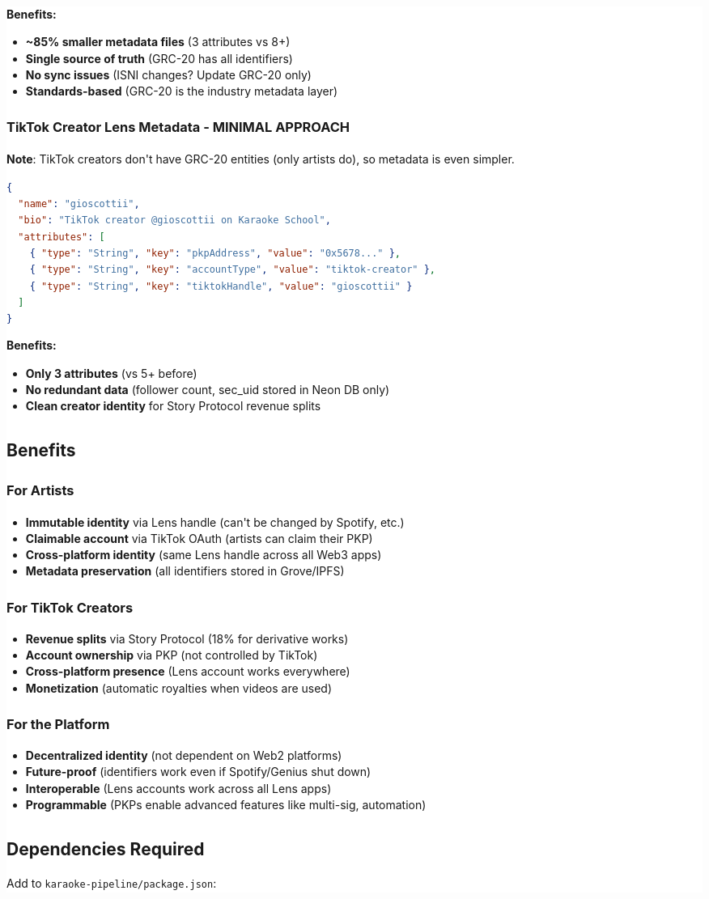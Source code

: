 **Benefits:**
- **~85% smaller metadata files** (3 attributes vs 8+)
- **Single source of truth** (GRC-20 has all identifiers)
- **No sync issues** (ISNI changes? Update GRC-20 only)
- **Standards-based** (GRC-20 is the industry metadata layer)

### TikTok Creator Lens Metadata - MINIMAL APPROACH

**Note**: TikTok creators don't have GRC-20 entities (only artists do), so metadata is even simpler.

```json
{
  "name": "gioscottii",
  "bio": "TikTok creator @gioscottii on Karaoke School",
  "attributes": [
    { "type": "String", "key": "pkpAddress", "value": "0x5678..." },
    { "type": "String", "key": "accountType", "value": "tiktok-creator" },
    { "type": "String", "key": "tiktokHandle", "value": "gioscottii" }
  ]
}
```

**Benefits:**
- **Only 3 attributes** (vs 5+ before)
- **No redundant data** (follower count, sec_uid stored in Neon DB only)
- **Clean creator identity** for Story Protocol revenue splits

## Benefits

### For Artists
- **Immutable identity** via Lens handle (can't be changed by Spotify, etc.)
- **Claimable account** via TikTok OAuth (artists can claim their PKP)
- **Cross-platform identity** (same Lens handle across all Web3 apps)
- **Metadata preservation** (all identifiers stored in Grove/IPFS)

### For TikTok Creators
- **Revenue splits** via Story Protocol (18% for derivative works)
- **Account ownership** via PKP (not controlled by TikTok)
- **Cross-platform presence** (Lens account works everywhere)
- **Monetization** (automatic royalties when videos are used)

### For the Platform
- **Decentralized identity** (not dependent on Web2 platforms)
- **Future-proof** (identifiers work even if Spotify/Genius shut down)
- **Interoperable** (Lens accounts work across all Lens apps)
- **Programmable** (PKPs enable advanced features like multi-sig, automation)

## Dependencies Required

Add to `karaoke-pipeline/package.json`:
